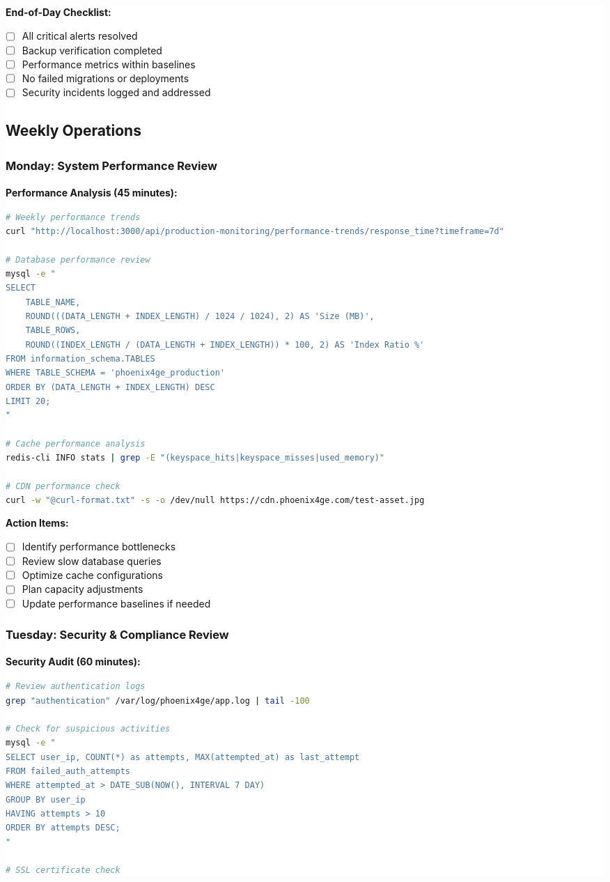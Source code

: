 **End-of-Day Checklist:**
- [ ] All critical alerts resolved
- [ ] Backup verification completed
- [ ] Performance metrics within baselines  
- [ ] No failed migrations or deployments
- [ ] Security incidents logged and addressed

## Weekly Operations

### Monday: System Performance Review

**Performance Analysis (45 minutes):**

```bash
# Weekly performance trends
curl "http://localhost:3000/api/production-monitoring/performance-trends/response_time?timeframe=7d"

# Database performance review
mysql -e "
SELECT 
    TABLE_NAME,
    ROUND(((DATA_LENGTH + INDEX_LENGTH) / 1024 / 1024), 2) AS 'Size (MB)',
    TABLE_ROWS,
    ROUND((INDEX_LENGTH / (DATA_LENGTH + INDEX_LENGTH)) * 100, 2) AS 'Index Ratio %'
FROM information_schema.TABLES 
WHERE TABLE_SCHEMA = 'phoenix4ge_production'
ORDER BY (DATA_LENGTH + INDEX_LENGTH) DESC
LIMIT 20;
"

# Cache performance analysis  
redis-cli INFO stats | grep -E "(keyspace_hits|keyspace_misses|used_memory)"

# CDN performance check
curl -w "@curl-format.txt" -s -o /dev/null https://cdn.phoenix4ge.com/test-asset.jpg
```

**Action Items:**
- [ ] Identify performance bottlenecks
- [ ] Review slow database queries
- [ ] Optimize cache configurations
- [ ] Plan capacity adjustments
- [ ] Update performance baselines if needed

### Tuesday: Security & Compliance Review

**Security Audit (60 minutes):**

```bash
# Review authentication logs
grep "authentication" /var/log/phoenix4ge/app.log | tail -100

# Check for suspicious activities
mysql -e "
SELECT user_ip, COUNT(*) as attempts, MAX(attempted_at) as last_attempt
FROM failed_auth_attempts 
WHERE attempted_at > DATE_SUB(NOW(), INTERVAL 7 DAY)
GROUP BY user_ip 
HAVING attempts > 10
ORDER BY attempts DESC;
"

# SSL certificate check
```